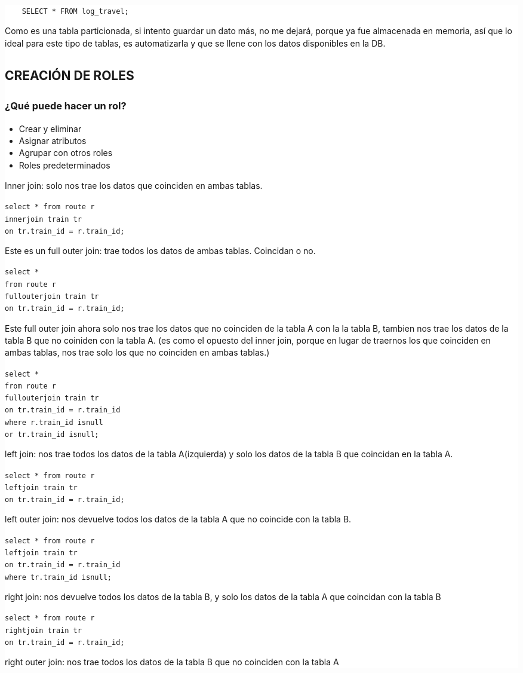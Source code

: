```
    SELECT * FROM log_travel;
```
Como es una tabla particionada, si intento guardar un dato más, no me dejará, porque ya fue almacenada en memoria, así que lo ideal para este tipo de tablas, es automatizarla y que se llene con los datos disponibles en la DB.


## CREACIÓN DE ROLES
### ¿Qué puede hacer un rol?
* Crear y eliminar
* Asignar atributos
* Agrupar con otros roles
* Roles predeterminados
    


Inner join: solo nos trae los datos que coinciden en ambas tablas.
```
select * from route r
innerjoin train tr
on tr.train_id = r.train_id;
```
Este es un full outer join: trae todos los datos de ambas tablas. Coincidan o no.
```
select * 
from route r
fullouterjoin train tr
on tr.train_id = r.train_id;
```

Este full outer join ahora solo nos trae los datos que no coinciden de la tabla A  con la la tabla B, tambien nos trae los datos de la tabla B que no coiniden con la  tabla A. (es como el opuesto del inner join, porque en lugar de traernos los que coinciden en ambas tablas, nos trae solo los que no coinciden en ambas tablas.)
```
select * 
from route r
fullouterjoin train tr
on tr.train_id = r.train_id
where r.train_id isnull
or tr.train_id isnull;
```

left join: nos trae todos los datos de la tabla A(izquierda) y solo los datos de la  tabla B que coincidan en la tabla A.
```
select * from route r
leftjoin train tr
on tr.train_id = r.train_id;
```
left outer join: nos devuelve todos los datos de la tabla A que no coincide con la tabla B.
```
select * from route r
leftjoin train tr
on tr.train_id = r.train_id
where tr.train_id isnull;
```
right join: nos devuelve todos los datos de la tabla B, y solo los datos de la tabla A que coincidan con la tabla B
```
select * from route r
rightjoin train tr
on tr.train_id = r.train_id;
```
right outer join: nos trae todos los datos de la tabla B que no coinciden con la tabla A

